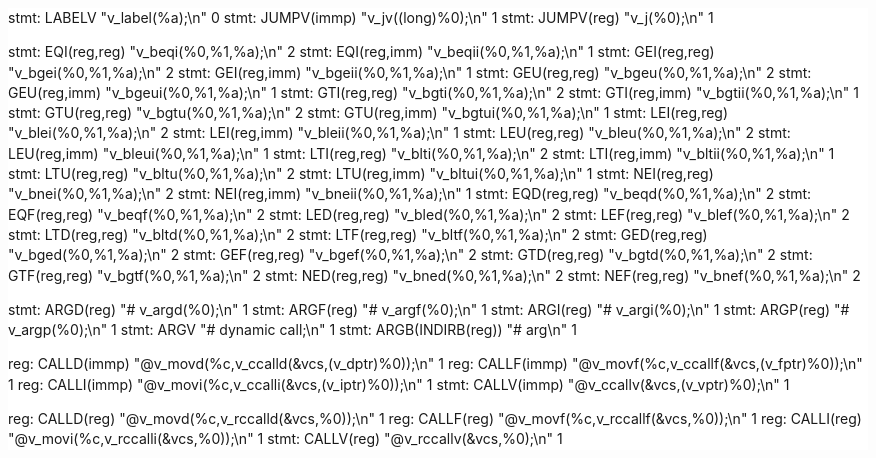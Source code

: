 stmt: LABELV	    "v_label(%a);\n"		0
stmt: JUMPV(immp)   "v_jv((long)%0);\n"		1
stmt: JUMPV(reg)    "v_j(%0);\n"		1

stmt: EQI(reg,reg)  "v_beqi(%0,%1,%a);\n"	2
stmt: EQI(reg,imm)  "v_beqii(%0,%1,%a);\n"	1
stmt: GEI(reg,reg)  "v_bgei(%0,%1,%a);\n"	2
stmt: GEI(reg,imm)  "v_bgeii(%0,%1,%a);\n"	1
stmt: GEU(reg,reg)  "v_bgeu(%0,%1,%a);\n"	2
stmt: GEU(reg,imm)  "v_bgeui(%0,%1,%a);\n"	1
stmt: GTI(reg,reg)  "v_bgti(%0,%1,%a);\n"	2
stmt: GTI(reg,imm)  "v_bgtii(%0,%1,%a);\n"	1
stmt: GTU(reg,reg)  "v_bgtu(%0,%1,%a);\n"	2
stmt: GTU(reg,imm)  "v_bgtui(%0,%1,%a);\n"	1
stmt: LEI(reg,reg)  "v_blei(%0,%1,%a);\n"	2
stmt: LEI(reg,imm)  "v_bleii(%0,%1,%a);\n"	1
stmt: LEU(reg,reg)  "v_bleu(%0,%1,%a);\n"	2
stmt: LEU(reg,imm)  "v_bleui(%0,%1,%a);\n"	1
stmt: LTI(reg,reg)  "v_blti(%0,%1,%a);\n"	2
stmt: LTI(reg,imm)  "v_bltii(%0,%1,%a);\n"	1
stmt: LTU(reg,reg)  "v_bltu(%0,%1,%a);\n"	2
stmt: LTU(reg,imm)  "v_bltui(%0,%1,%a);\n"	1
stmt: NEI(reg,reg)  "v_bnei(%0,%1,%a);\n"	2
stmt: NEI(reg,imm)  "v_bneii(%0,%1,%a);\n"	1
stmt: EQD(reg,reg)  "v_beqd(%0,%1,%a);\n"	2
stmt: EQF(reg,reg)  "v_beqf(%0,%1,%a);\n"	2
stmt: LED(reg,reg)  "v_bled(%0,%1,%a);\n"	2
stmt: LEF(reg,reg)  "v_blef(%0,%1,%a);\n"	2
stmt: LTD(reg,reg)  "v_bltd(%0,%1,%a);\n"	2
stmt: LTF(reg,reg)  "v_bltf(%0,%1,%a);\n"	2
stmt: GED(reg,reg)  "v_bged(%0,%1,%a);\n"	2
stmt: GEF(reg,reg)  "v_bgef(%0,%1,%a);\n"	2
stmt: GTD(reg,reg)  "v_bgtd(%0,%1,%a);\n"	2
stmt: GTF(reg,reg)  "v_bgtf(%0,%1,%a);\n"	2
stmt: NED(reg,reg)  "v_bned(%0,%1,%a);\n"	2
stmt: NEF(reg,reg)  "v_bnef(%0,%1,%a);\n"	2

stmt: ARGD(reg)     "# v_argd(%0);\n"		1
stmt: ARGF(reg)     "# v_argf(%0);\n"		1
stmt: ARGI(reg)     "# v_argi(%0);\n"		1
stmt: ARGP(reg)     "# v_argp(%0);\n"		1
stmt: ARGV	    "# dynamic call;\n"		1
stmt: ARGB(INDIRB(reg))		"# arg\n"       1

reg:  CALLD(immp) "@v_movd(%c,v_ccalld(&vcs,(v_dptr)%0));\n" 1
reg:  CALLF(immp) "@v_movf(%c,v_ccallf(&vcs,(v_fptr)%0));\n" 1
reg:  CALLI(immp) "@v_movi(%c,v_ccalli(&vcs,(v_iptr)%0));\n" 1
stmt: CALLV(immp) "@v_ccallv(&vcs,(v_vptr)%0);\n"			1

reg:  CALLD(reg) "@v_movd(%c,v_rccalld(&vcs,%0));\n"	1
reg:  CALLF(reg) "@v_movf(%c,v_rccallf(&vcs,%0));\n"	1
reg:  CALLI(reg) "@v_movi(%c,v_rccalli(&vcs,%0));\n"	1
stmt: CALLV(reg) "@v_rccallv(&vcs,%0);\n"		1
